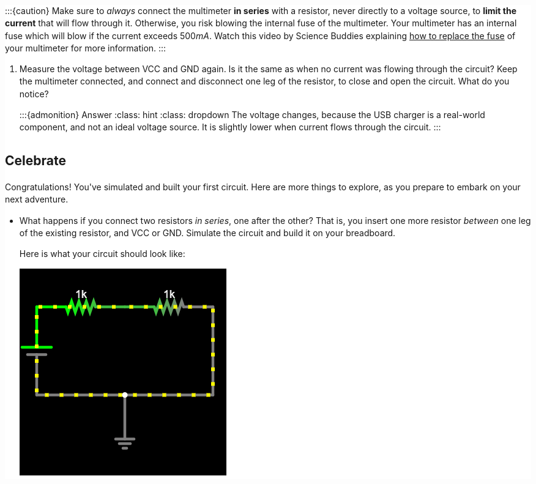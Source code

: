    :::{caution}
   Make sure to *always* connect the multimeter **in series** with a resistor,
   never directly to a voltage source, to **limit the current** that will flow
   through it. Otherwise, you risk blowing the internal fuse of the multimeter.
   Your multimeter has an internal fuse which will blow if the current exceeds
   $500mA$.
   Watch this video by Science Buddies explaining [how to replace the
   fuse](https://youtu.be/xIjMYB_qNOI) of your multimeter for more information.
   :::

1. Measure the voltage between VCC and GND again. Is it the same as when no
   current was flowing through the circuit? Keep the multimeter connected, and
   connect and disconnect one leg of the resistor, to close and open the
   circuit. What do you notice?

   :::{admonition} Answer
   :class: hint
   :class: dropdown
   The voltage changes, because the USB charger is a real-world component,
   and not an ideal voltage source. It is slightly lower when current flows
   through the circuit.
   :::


## Celebrate

Congratulations! You've simulated and built your first circuit.
Here are more things to explore, as you prepare to embark on your next
adventure.

* What happens if you connect two resistors *in series*, one after the other?
  That is, you insert one more resistor *between* one leg of the existing
  resistor, and VCC or GND. Simulate the circuit and build it on your
  breadboard.

  Here is what your circuit should look like:

  ![Screenshot: Circuit Simulator: Ohm's law - Resistors in series](sshot-ohm-series.png)

